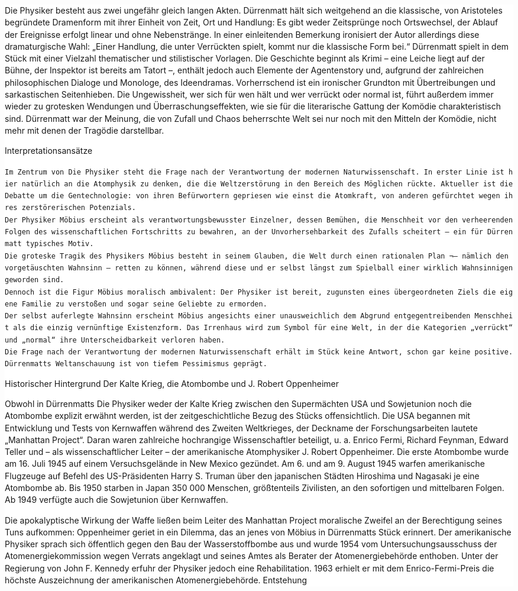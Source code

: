 Die Physiker besteht aus zwei ungefähr gleich langen Akten. Dürrenmatt hält sich weitgehend an die klassische, von Aristoteles begründete Dramenform mit ihrer Einheit von Zeit, Ort und Handlung: Es gibt weder Zeitsprünge noch Ortswechsel, der Ablauf der Ereignisse erfolgt linear und ohne Nebenstränge. In einer einleitenden Bemerkung ironisiert der Autor allerdings diese dramaturgische Wahl: „Einer Handlung, die unter Verrückten spielt, kommt nur die klassische Form bei.“ Dürrenmatt spielt in dem Stück mit einer Vielzahl thematischer und stilistischer Vorlagen. Die Geschichte beginnt als Krimi – eine Leiche liegt auf der Bühne, der Inspektor ist bereits am Tatort –, enthält jedoch auch Elemente der Agentenstory und, aufgrund der zahlreichen philosophischen Dialoge und Monologe, des Ideendramas. Vorherrschend ist ein ironischer Grundton mit Übertreibungen und sarkastischen Seitenhieben. Die Ungewissheit, wer sich für wen hält und wer verrückt oder normal ist, führt außerdem immer wieder zu grotesken Wendungen und Überraschungseffekten, wie sie für die literarische Gattung der Komödie charakteristisch sind. Dürrenmatt war der Meinung, die von Zufall und Chaos beherrschte Welt sei nur noch mit den Mitteln der Komödie, nicht mehr mit denen der Tragödie darstellbar.

Interpretationsansätze

    Im Zentrum von Die Physiker steht die Frage nach der Verantwortung der modernen Naturwissenschaft. In erster Linie ist hier natürlich an die Atomphysik zu denken, die die Weltzerstörung in den Bereich des Möglichen rückte. Aktueller ist die Debatte um die Gentechnologie: von ihren Befürwortern gepriesen wie einst die Atomkraft, von anderen gefürchtet wegen ihres zerstörerischen Potenzials.
    Der Physiker Möbius erscheint als verantwortungsbewusster Einzelner, dessen Bemühen, die Menschheit vor den verheerenden Folgen des wissenschaftlichen Fortschritts zu bewahren, an der Unvorhersehbarkeit des Zufalls scheitert – ein für Dürrenmatt typisches Motiv.
    Die groteske Tragik des Physikers Möbius besteht in seinem Glauben, die Welt durch einen rationalen Plan ¬– nämlich den vorgetäuschten Wahnsinn – retten zu können, während diese und er selbst längst zum Spielball einer wirklich Wahnsinnigen geworden sind.
    Dennoch ist die Figur Möbius moralisch ambivalent: Der Physiker ist bereit, zugunsten eines übergeordneten Ziels die eigene Familie zu verstoßen und sogar seine Geliebte zu ermorden.
    Der selbst auferlegte Wahnsinn erscheint Möbius angesichts einer unausweichlich dem Abgrund entgegentreibenden Menschheit als die einzig vernünftige Existenzform. Das Irrenhaus wird zum Symbol für eine Welt, in der die Kategorien „verrückt“ und „normal“ ihre Unterscheidbarkeit verloren haben.
    Die Frage nach der Verantwortung der modernen Naturwissenschaft erhält im Stück keine Antwort, schon gar keine positive. Dürrenmatts Weltanschauung ist von tiefem Pessimismus geprägt.

Historischer Hintergrund
Der Kalte Krieg, die Atombombe und J. Robert Oppenheimer

Obwohl in Dürrenmatts Die Physiker weder der Kalte Krieg zwischen den Supermächten USA und Sowjetunion noch die Atombombe explizit erwähnt werden, ist der zeitgeschichtliche Bezug des Stücks offensichtlich. Die USA begannen mit Entwicklung und Tests von Kernwaffen während des Zweiten Weltkrieges, der Deckname der Forschungsarbeiten lautete „Manhattan Project“. Daran waren zahlreiche hochrangige Wissenschaftler beteiligt, u. a. Enrico Fermi, Richard Feynman, Edward Teller und – als wissenschaftlicher Leiter – der amerikanische Atomphysiker J. Robert Oppenheimer. Die erste Atombombe wurde am 16. Juli 1945 auf einem Versuchsgelände in New Mexico gezündet. Am 6. und am 9. August 1945 warfen amerikanische Flugzeuge auf Befehl des US-Präsidenten Harry S. Truman über den japanischen Städten Hiroshima und Nagasaki je eine Atombombe ab. Bis 1950 starben in Japan 350 000 Menschen, größtenteils Zivilisten, an den sofortigen und mittelbaren Folgen. Ab 1949 verfügte auch die Sowjetunion über Kernwaffen.

Die apokalyptische Wirkung der Waffe ließen beim Leiter des Manhattan Project moralische Zweifel an der Berechtigung seines Tuns aufkommen: Oppenheimer geriet in ein Dilemma, das an jenes von Möbius in Dürrenmatts Stück erinnert. Der amerikanische Physiker sprach sich öffentlich gegen den Bau der Wasserstoffbombe aus und wurde 1954 vom Untersuchungsausschuss der Atomenergiekommission wegen Verrats angeklagt und seines Amtes als Berater der Atomenergiebehörde enthoben. Unter der Regierung von John F. Kennedy erfuhr der Physiker jedoch eine Rehabilitation. 1963 erhielt er mit dem Enrico-Fermi-Preis die höchste Auszeichnung der amerikanischen Atomenergiebehörde.
Entstehung
